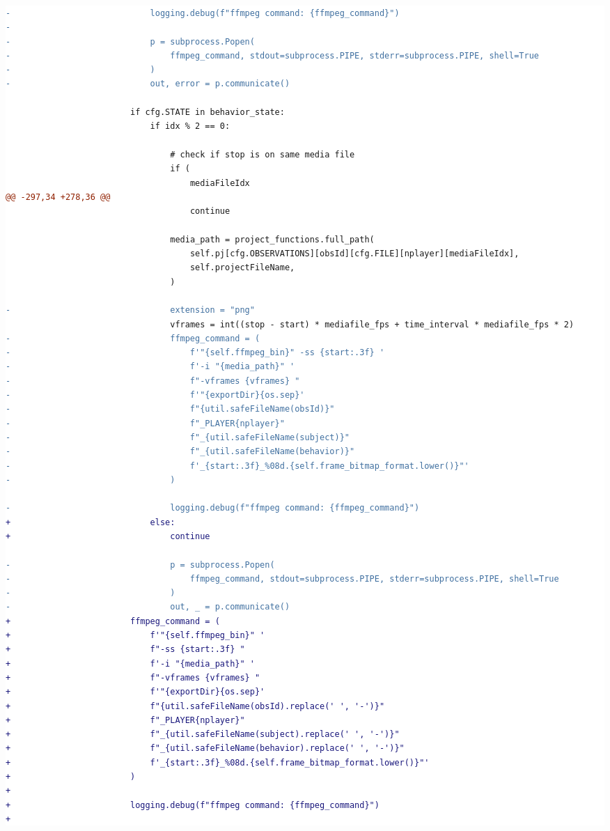 ```diff
-                            logging.debug(f"ffmpeg command: {ffmpeg_command}")
-
-                            p = subprocess.Popen(
-                                ffmpeg_command, stdout=subprocess.PIPE, stderr=subprocess.PIPE, shell=True
-                            )
-                            out, error = p.communicate()
 
                         if cfg.STATE in behavior_state:
                             if idx % 2 == 0:
 
                                 # check if stop is on same media file
                                 if (
                                     mediaFileIdx
@@ -297,34 +278,36 @@
                                     continue
 
                                 media_path = project_functions.full_path(
                                     self.pj[cfg.OBSERVATIONS][obsId][cfg.FILE][nplayer][mediaFileIdx],
                                     self.projectFileName,
                                 )
 
-                                extension = "png"
                                 vframes = int((stop - start) * mediafile_fps + time_interval * mediafile_fps * 2)
-                                ffmpeg_command = (
-                                    f'"{self.ffmpeg_bin}" -ss {start:.3f} '
-                                    f'-i "{media_path}" '
-                                    f"-vframes {vframes} "
-                                    f'"{exportDir}{os.sep}'
-                                    f"{util.safeFileName(obsId)}"
-                                    f"_PLAYER{nplayer}"
-                                    f"_{util.safeFileName(subject)}"
-                                    f"_{util.safeFileName(behavior)}"
-                                    f'_{start:.3f}_%08d.{self.frame_bitmap_format.lower()}"'
-                                )
 
-                                logging.debug(f"ffmpeg command: {ffmpeg_command}")
+                            else:
+                                continue
 
-                                p = subprocess.Popen(
-                                    ffmpeg_command, stdout=subprocess.PIPE, stderr=subprocess.PIPE, shell=True
-                                )
-                                out, _ = p.communicate()
+                        ffmpeg_command = (
+                            f'"{self.ffmpeg_bin}" '
+                            f"-ss {start:.3f} "
+                            f'-i "{media_path}" '
+                            f"-vframes {vframes} "
+                            f'"{exportDir}{os.sep}'
+                            f"{util.safeFileName(obsId).replace(' ', '-')}"
+                            f"_PLAYER{nplayer}"
+                            f"_{util.safeFileName(subject).replace(' ', '-')}"
+                            f"_{util.safeFileName(behavior).replace(' ', '-')}"
+                            f'_{start:.3f}_%08d.{self.frame_bitmap_format.lower()}"'
+                        )
+
+                        logging.debug(f"ffmpeg command: {ffmpeg_command}")
+
```